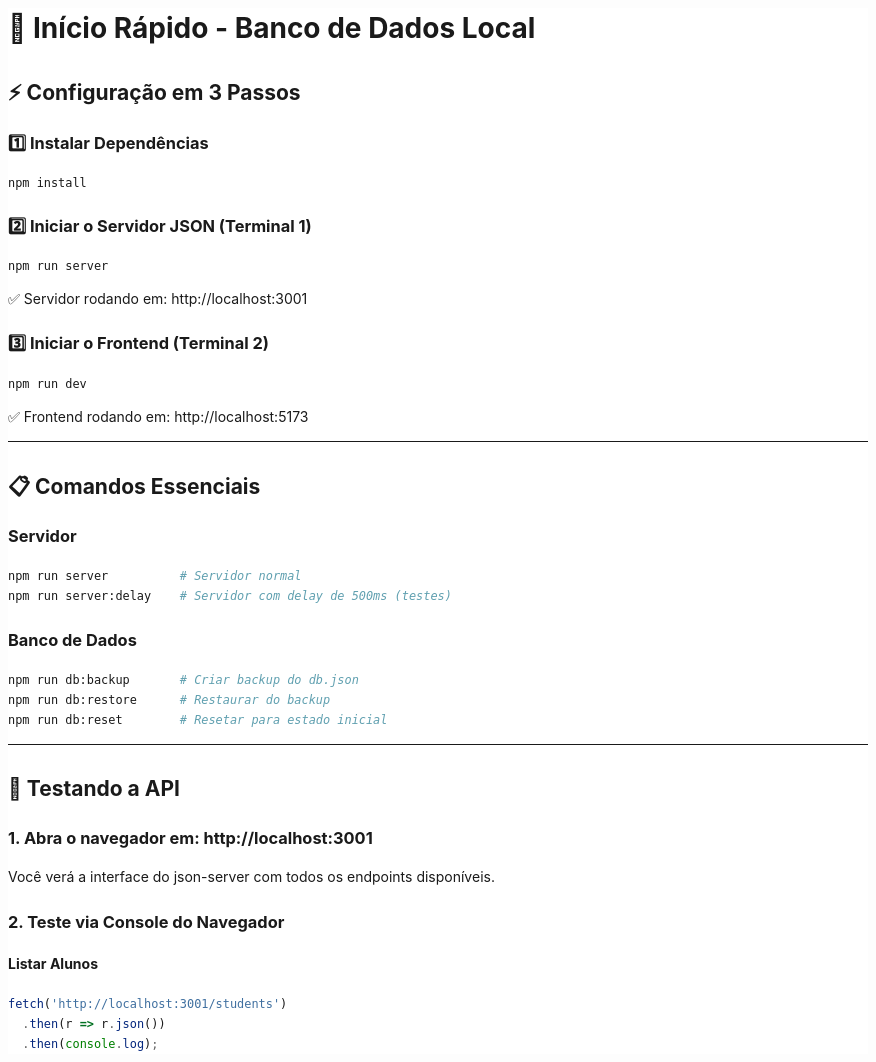 # 🚀 Início Rápido - Banco de Dados Local

## ⚡ Configuração em 3 Passos

### 1️⃣ Instalar Dependências
```bash
npm install
```

### 2️⃣ Iniciar o Servidor JSON (Terminal 1)
```bash
npm run server
```
✅ Servidor rodando em: http://localhost:3001

### 3️⃣ Iniciar o Frontend (Terminal 2)
```bash
npm run dev
```
✅ Frontend rodando em: http://localhost:5173

---

## 📋 Comandos Essenciais

### Servidor
```bash
npm run server          # Servidor normal
npm run server:delay    # Servidor com delay de 500ms (testes)
```

### Banco de Dados
```bash
npm run db:backup       # Criar backup do db.json
npm run db:restore      # Restaurar do backup
npm run db:reset        # Resetar para estado inicial
```

---

## 🎯 Testando a API

### 1. Abra o navegador em: http://localhost:3001

Você verá a interface do json-server com todos os endpoints disponíveis.

### 2. Teste via Console do Navegador

#### Listar Alunos
```javascript
fetch('http://localhost:3001/students')
  .then(r => r.json())
  .then(console.log);
```

